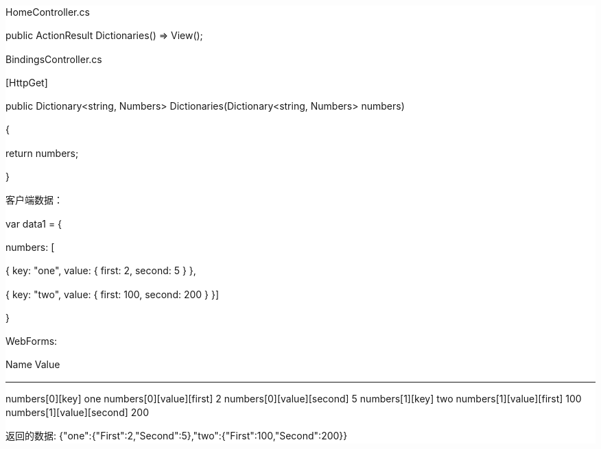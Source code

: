 HomeController.cs

public ActionResult Dictionaries() =&gt; View();

BindingsController.cs

\[HttpGet\]

public Dictionary&lt;string, Numbers&gt; Dictionaries(Dictionary&lt;string, Numbers&gt; numbers)

{

return numbers;

}

客户端数据：

var data1 = {

numbers: \[

{ key: "one", value: { first: 2, second: 5 } },

{ key: "two", value: { first: 100, second: 200 } }\]

}

WebForms:

  Name                              Value
  --------------------------------- -------
  numbers\[0\]\[key\]               one
  numbers\[0\]\[value\]\[first\]    2
  numbers\[0\]\[value\]\[second\]   5
  numbers\[1\]\[key\]               two
  numbers\[1\]\[value\]\[first\]    100
  numbers\[1\]\[value\]\[second\]   200

返回的数据: {"one":{"First":2,"Second":5},"two":{"First":100,"Second":200}}
